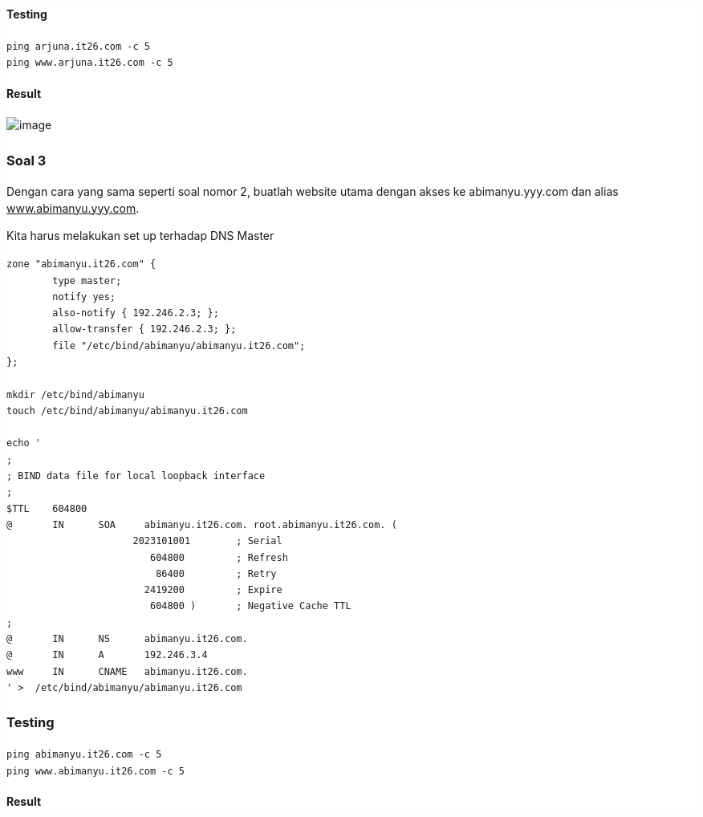#### Testing
```
ping arjuna.it26.com -c 5
ping www.arjuna.it26.com -c 5
```
#### Result

![image](https://github.com/aloybm/jarkom-it26/assets/100351038/3a18100c-6e2b-41cd-b585-43a593ce5343)


### Soal 3
Dengan cara yang sama seperti soal nomor 2, buatlah website utama dengan akses ke abimanyu.yyy.com dan alias www.abimanyu.yyy.com.

Kita harus melakukan set up terhadap DNS Master

```
zone "abimanyu.it26.com" {
        type master;
        notify yes;
        also-notify { 192.246.2.3; };
        allow-transfer { 192.246.2.3; };
        file "/etc/bind/abimanyu/abimanyu.it26.com";
};

mkdir /etc/bind/abimanyu
touch /etc/bind/abimanyu/abimanyu.it26.com

echo '
;
; BIND data file for local loopback interface
;
$TTL    604800
@       IN      SOA     abimanyu.it26.com. root.abimanyu.it26.com. (
                      2023101001        ; Serial
                         604800         ; Refresh
                          86400         ; Retry
                        2419200         ; Expire
                         604800 )       ; Negative Cache TTL
;
@       IN      NS      abimanyu.it26.com.
@       IN      A       192.246.3.4
www     IN      CNAME   abimanyu.it26.com.
' >  /etc/bind/abimanyu/abimanyu.it26.com

```
### Testing
```
ping abimanyu.it26.com -c 5
ping www.abimanyu.it26.com -c 5
```
#### Result

